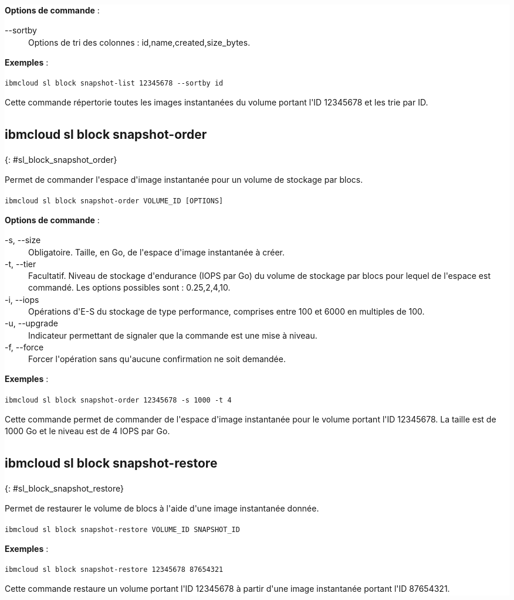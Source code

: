 <strong>Options de commande</strong> :
<dl>
<dt>--sortby</dt>
<dd>Options de tri des colonnes : id,name,created,size_bytes.</dd>
</dl>

**Exemples** :
```
ibmcloud sl block snapshot-list 12345678 --sortby id
```
Cette commande répertorie toutes les images instantanées du volume portant l'ID 12345678 et les trie par ID.

## ibmcloud sl block snapshot-order
{: #sl_block_snapshot_order}

Permet de commander l'espace d'image instantanée pour un volume de stockage par blocs.
```
ibmcloud sl block snapshot-order VOLUME_ID [OPTIONS]
```

<strong>Options de commande</strong> :
<dl>
<dt>-s, --size</dt>
<dd>Obligatoire. Taille, en Go, de l'espace d'image instantanée à créer.</dd>
<dt>-t, --tier</dt>
<dd>Facultatif. Niveau de stockage d'endurance (IOPS par Go) du volume de stockage par blocs pour lequel de l'espace est commandé. Les options possibles sont : 0.25,2,4,10.</dd>
<dt>-i, --iops</dt>
<dd>Opérations d'E-S du stockage de type performance, comprises entre 100 et 6000 en multiples de 100.</dd>
<dt>-u, --upgrade</dt>
<dd>Indicateur permettant de signaler que la commande est une mise à niveau.</dd>
<dt>-f, --force</dt>
<dd>Forcer l'opération sans qu'aucune confirmation ne soit demandée.</dd>
</dl>

**Exemples** :
```
ibmcloud sl block snapshot-order 12345678 -s 1000 -t 4
```
Cette commande permet de commander de l'espace d'image instantanée pour le volume portant l'ID 12345678. La taille est de 1000 Go et le niveau est de 4 IOPS par Go.

## ibmcloud sl block snapshot-restore
{: #sl_block_snapshot_restore}

Permet de restaurer le volume de blocs à l'aide d'une image instantanée donnée.
```
ibmcloud sl block snapshot-restore VOLUME_ID SNAPSHOT_ID
```


**Exemples** :
```
ibmcloud sl block snapshot-restore 12345678 87654321
```
Cette commande restaure un volume portant l'ID 12345678 à partir d'une image instantanée portant l'ID 87654321.
